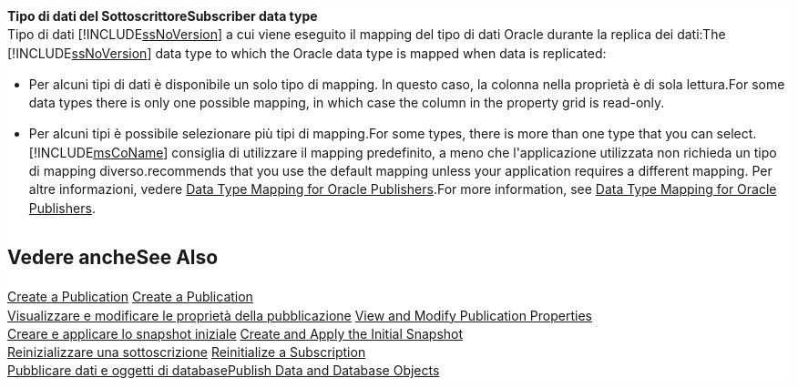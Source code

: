  <span data-ttu-id="3343e-245">**Tipo di dati del Sottoscrittore**</span><span class="sxs-lookup"><span data-stu-id="3343e-245">**Subscriber data type**</span></span>  
 <span data-ttu-id="3343e-246">Tipo di dati [!INCLUDE[ssNoVersion](../../includes/ssnoversion-md.md)] a cui viene eseguito il mapping del tipo di dati Oracle durante la replica dei dati:</span><span class="sxs-lookup"><span data-stu-id="3343e-246">The [!INCLUDE[ssNoVersion](../../includes/ssnoversion-md.md)] data type to which the Oracle data type is mapped when data is replicated:</span></span>  
  
-   <span data-ttu-id="3343e-247">Per alcuni tipi di dati è disponibile un solo tipo di mapping. In questo caso, la colonna nella proprietà è di sola lettura.</span><span class="sxs-lookup"><span data-stu-id="3343e-247">For some data types there is only one possible mapping, in which case the column in the property grid is read-only.</span></span>  
  
-   <span data-ttu-id="3343e-248">Per alcuni tipi è possibile selezionare più tipi di mapping.</span><span class="sxs-lookup"><span data-stu-id="3343e-248">For some types, there is more than one type that you can select.</span></span> [!INCLUDE[msCoName](../../includes/msconame-md.md)] <span data-ttu-id="3343e-249">consiglia di utilizzare il mapping predefinito, a meno che l'applicazione utilizzata non richieda un tipo di mapping diverso.</span><span class="sxs-lookup"><span data-stu-id="3343e-249">recommends that you use the default mapping unless your application requires a different mapping.</span></span> <span data-ttu-id="3343e-250">Per altre informazioni, vedere [Data Type Mapping for Oracle Publishers](non-sql/data-type-mapping-for-oracle-publishers.md).</span><span class="sxs-lookup"><span data-stu-id="3343e-250">For more information, see [Data Type Mapping for Oracle Publishers](non-sql/data-type-mapping-for-oracle-publishers.md).</span></span>  
  
## <a name="see-also"></a><span data-ttu-id="3343e-251">Vedere anche</span><span class="sxs-lookup"><span data-stu-id="3343e-251">See Also</span></span>  
 <span data-ttu-id="3343e-252">[Create a Publication](publish/create-a-publication.md) </span><span class="sxs-lookup"><span data-stu-id="3343e-252">[Create a Publication](publish/create-a-publication.md) </span></span>  
 <span data-ttu-id="3343e-253">[Visualizzare e modificare le proprietà della pubblicazione](publish/view-and-modify-publication-properties.md) </span><span class="sxs-lookup"><span data-stu-id="3343e-253">[View and Modify Publication Properties](publish/view-and-modify-publication-properties.md) </span></span>  
 <span data-ttu-id="3343e-254">[Creare e applicare lo snapshot iniziale](create-and-apply-the-initial-snapshot.md) </span><span class="sxs-lookup"><span data-stu-id="3343e-254">[Create and Apply the Initial Snapshot](create-and-apply-the-initial-snapshot.md) </span></span>  
 <span data-ttu-id="3343e-255">[Reinizializzare una sottoscrizione](reinitialize-a-subscription.md) </span><span class="sxs-lookup"><span data-stu-id="3343e-255">[Reinitialize a Subscription](reinitialize-a-subscription.md) </span></span>  
 [<span data-ttu-id="3343e-256">Pubblicare dati e oggetti di database</span><span class="sxs-lookup"><span data-stu-id="3343e-256">Publish Data and Database Objects</span></span>](publish/publish-data-and-database-objects.md)  
  
  
